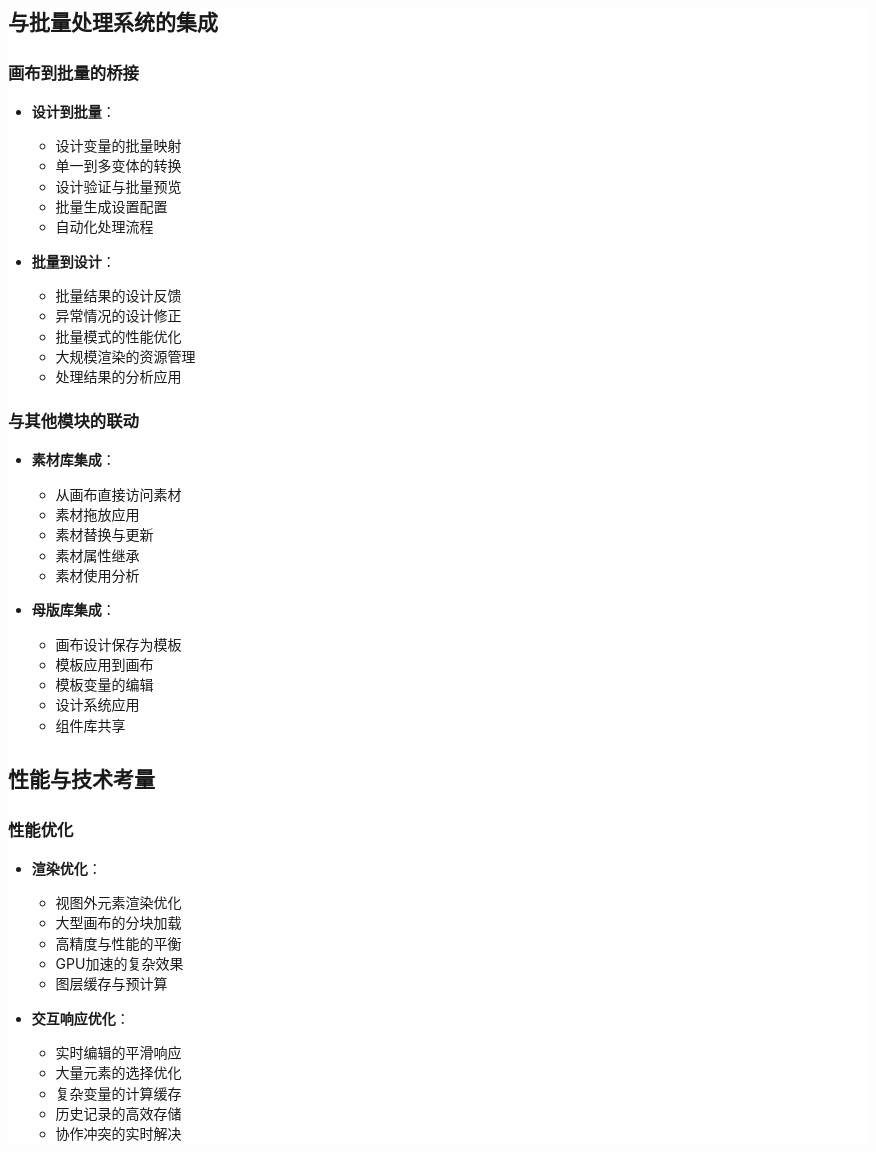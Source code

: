 ## 与批量处理系统的集成

### 画布到批量的桥接

- **设计到批量**：
  - 设计变量的批量映射
  - 单一到多变体的转换
  - 设计验证与批量预览
  - 批量生成设置配置
  - 自动化处理流程

- **批量到设计**：
  - 批量结果的设计反馈
  - 异常情况的设计修正
  - 批量模式的性能优化
  - 大规模渲染的资源管理
  - 处理结果的分析应用

### 与其他模块的联动

- **素材库集成**：
  - 从画布直接访问素材
  - 素材拖放应用
  - 素材替换与更新
  - 素材属性继承
  - 素材使用分析

- **母版库集成**：
  - 画布设计保存为模板
  - 模板应用到画布
  - 模板变量的编辑
  - 设计系统应用
  - 组件库共享

## 性能与技术考量

### 性能优化

- **渲染优化**：
  - 视图外元素渲染优化
  - 大型画布的分块加载
  - 高精度与性能的平衡
  - GPU加速的复杂效果
  - 图层缓存与预计算

- **交互响应优化**：
  - 实时编辑的平滑响应
  - 大量元素的选择优化
  - 复杂变量的计算缓存
  - 历史记录的高效存储
  - 协作冲突的实时解决
